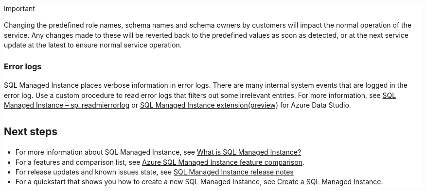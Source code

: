 > [!IMPORTANT]
> Changing the predefined role names, schema names and schema owners by customers will impact the normal operation of the service. Any changes made to these will be reverted back to the predefined values as soon as detected, or at the next service update at the latest to ensure normal service operation.

### Error logs

SQL Managed Instance places verbose information in error logs. There are many internal system events that are logged in the error log. Use a custom procedure to read error logs that filters out some irrelevant entries. For more information, see [SQL Managed Instance – sp_readmierrorlog](/archive/blogs/sqlcat/azure-sql-db-managed-instance-sp_readmierrorlog) or [SQL Managed Instance extension(preview)](/sql/azure-data-studio/azure-sql-managed-instance-extension#logs) for Azure Data Studio.

## Next steps

- For more information about SQL Managed Instance, see [What is SQL Managed Instance?](sql-managed-instance-paas-overview.md)
- For a features and comparison list, see [Azure SQL Managed Instance feature comparison](../database/features-comparison.md).
- For release updates and known issues state, see [SQL Managed Instance release notes](../database/doc-changes-updates-release-notes.md)
- For a quickstart that shows you how to create a new SQL Managed Instance, see [Create a SQL Managed Instance](instance-create-quickstart.md).
